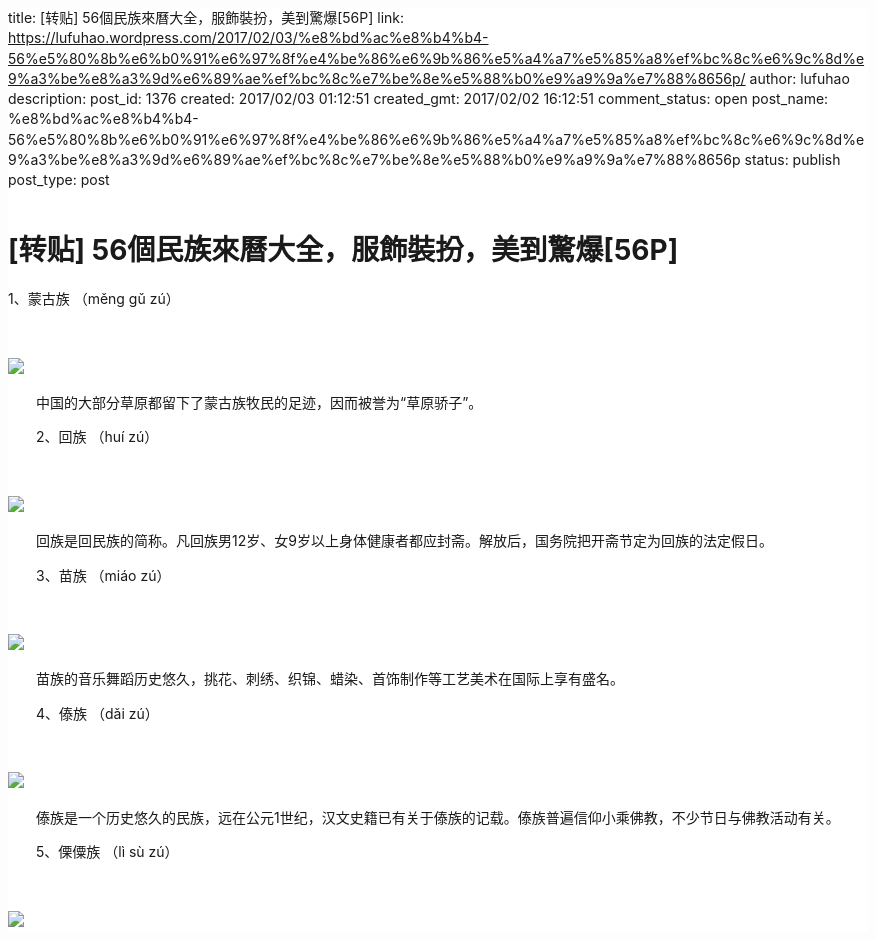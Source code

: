 title: [转贴] 56個民族來曆大全，服飾裝扮，美到驚爆[56P]
link: https://lufuhao.wordpress.com/2017/02/03/%e8%bd%ac%e8%b4%b4-56%e5%80%8b%e6%b0%91%e6%97%8f%e4%be%86%e6%9b%86%e5%a4%a7%e5%85%a8%ef%bc%8c%e6%9c%8d%e9%a3%be%e8%a3%9d%e6%89%ae%ef%bc%8c%e7%be%8e%e5%88%b0%e9%a9%9a%e7%88%8656p/
author: lufuhao
description: 
post_id: 1376
created: 2017/02/03 01:12:51
created_gmt: 2017/02/02 16:12:51
comment_status: open
post_name: %e8%bd%ac%e8%b4%b4-56%e5%80%8b%e6%b0%91%e6%97%8f%e4%be%86%e6%9b%86%e5%a4%a7%e5%85%a8%ef%bc%8c%e6%9c%8d%e9%a3%be%e8%a3%9d%e6%89%ae%ef%bc%8c%e7%be%8e%e5%88%b0%e9%a9%9a%e7%88%8656p
status: publish
post_type: post

# [转贴] 56個民族來曆大全，服飾裝扮，美到驚爆[56P]

1、蒙古族 （měng gǔ zú）  
  
　　  
  
![](http://ww2.sinaimg.cn/mw690/8bd55f1egw1ez8c5jh9nij20ev0m8q4o.jpg)  
  
  
  
　　中国的大部分草原都留下了蒙古族牧民的足迹，因而被誉为“草原骄子”。  
  
　　2、回族 （huí zú）  
  
　　  
  
![](http://ww3.sinaimg.cn/mw690/8bd55f1egw1ez8c5k57pdj20av0i2jsb.jpg)  
  
  
  
　　回族是回民族的简称。凡回族男12岁、女9岁以上身体健康者都应封斋。解放后，国务院把开斋节定为回族的法定假日。  
  
　　3、苗族 （miáo zú）  
  
　　  
  
![](http://ww2.sinaimg.cn/mw690/8bd55f1egw1ez8c5kjmr1j20f50m8dhk.jpg)  
  
  
  
　　苗族的音乐舞蹈历史悠久，挑花、刺绣、织锦、蜡染、首饰制作等工艺美术在国际上享有盛名。  
  
　　4、傣族 （dǎi zú）  
  
　　  
  
![](http://ww3.sinaimg.cn/mw690/8bd55f1egw1ez8c5llnx5j20g00m7abr.jpg)  
  
  
  
　　傣族是一个历史悠久的民族，远在公元1世纪，汉文史籍已有关于傣族的记载。傣族普遍信仰小乘佛教，不少节日与佛教活动有关。  
  
　　5、傈僳族 （lì sù zú）  
  
　　  
  
![](http://ww1.sinaimg.cn/mw690/8bd55f1egw1ez8c5md1joj20es0m80uo.jpg)  
  